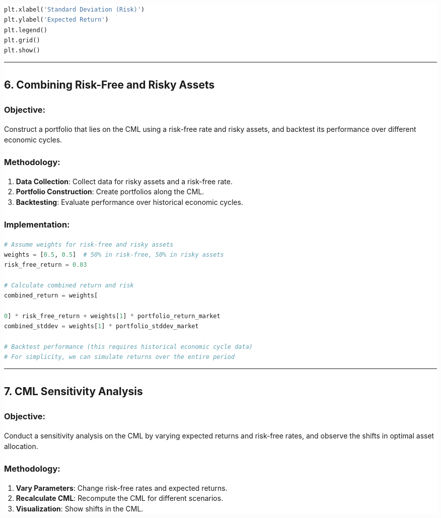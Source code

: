 ```python
plt.xlabel('Standard Deviation (Risk)')
plt.ylabel('Expected Return')
plt.legend()
plt.grid()
plt.show()
```

---

## 6. Combining Risk-Free and Risky Assets

### Objective:
Construct a portfolio that lies on the CML using a risk-free rate and risky assets, and backtest its performance over different economic cycles.

### Methodology:
1. **Data Collection**: Collect data for risky assets and a risk-free rate.
2. **Portfolio Construction**: Create portfolios along the CML.
3. **Backtesting**: Evaluate performance over historical economic cycles.

### Implementation:
```python
# Assume weights for risk-free and risky assets
weights = [0.5, 0.5]  # 50% in risk-free, 50% in risky assets
risk_free_return = 0.03

# Calculate combined return and risk
combined_return = weights[

0] * risk_free_return + weights[1] * portfolio_return_market
combined_stddev = weights[1] * portfolio_stddev_market

# Backtest performance (this requires historical economic cycle data)
# For simplicity, we can simulate returns over the entire period
```

---

## 7. CML Sensitivity Analysis

### Objective:
Conduct a sensitivity analysis on the CML by varying expected returns and risk-free rates, and observe the shifts in optimal asset allocation.

### Methodology:
1. **Vary Parameters**: Change risk-free rates and expected returns.
2. **Recalculate CML**: Recompute the CML for different scenarios.
3. **Visualization**: Show shifts in the CML.
